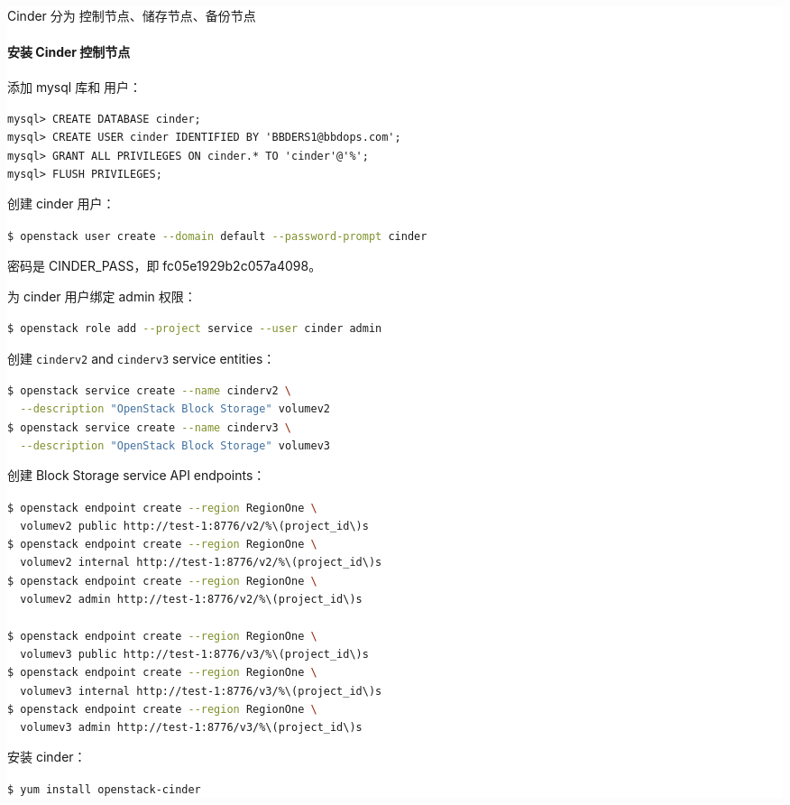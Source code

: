 Cinder 分为 控制节点、储存节点、备份节点



#### 安装 Cinder 控制节点

添加 mysql 库和 用户：

```mysql
mysql> CREATE DATABASE cinder;
mysql> CREATE USER cinder IDENTIFIED BY 'BBDERS1@bbdops.com';
mysql> GRANT ALL PRIVILEGES ON cinder.* TO 'cinder'@'%';
mysql> FLUSH PRIVILEGES;
```

创建 cinder 用户：

```bash
$ openstack user create --domain default --password-prompt cinder
```

密码是 CINDER_PASS，即 fc05e1929b2c057a4098。

为 cinder 用户绑定 admin 权限：

```bash
$ openstack role add --project service --user cinder admin
```

创建 `cinderv2` and `cinderv3` service entities：

```bash
$ openstack service create --name cinderv2 \
  --description "OpenStack Block Storage" volumev2
$ openstack service create --name cinderv3 \
  --description "OpenStack Block Storage" volumev3
```

创建 Block Storage service API endpoints：

```bash
$ openstack endpoint create --region RegionOne \
  volumev2 public http://test-1:8776/v2/%\(project_id\)s
$ openstack endpoint create --region RegionOne \
  volumev2 internal http://test-1:8776/v2/%\(project_id\)s
$ openstack endpoint create --region RegionOne \
  volumev2 admin http://test-1:8776/v2/%\(project_id\)s
  
$ openstack endpoint create --region RegionOne \
  volumev3 public http://test-1:8776/v3/%\(project_id\)s
$ openstack endpoint create --region RegionOne \
  volumev3 internal http://test-1:8776/v3/%\(project_id\)s
$ openstack endpoint create --region RegionOne \
  volumev3 admin http://test-1:8776/v3/%\(project_id\)s
```

安装 cinder：

```bash
$ yum install openstack-cinder
```
